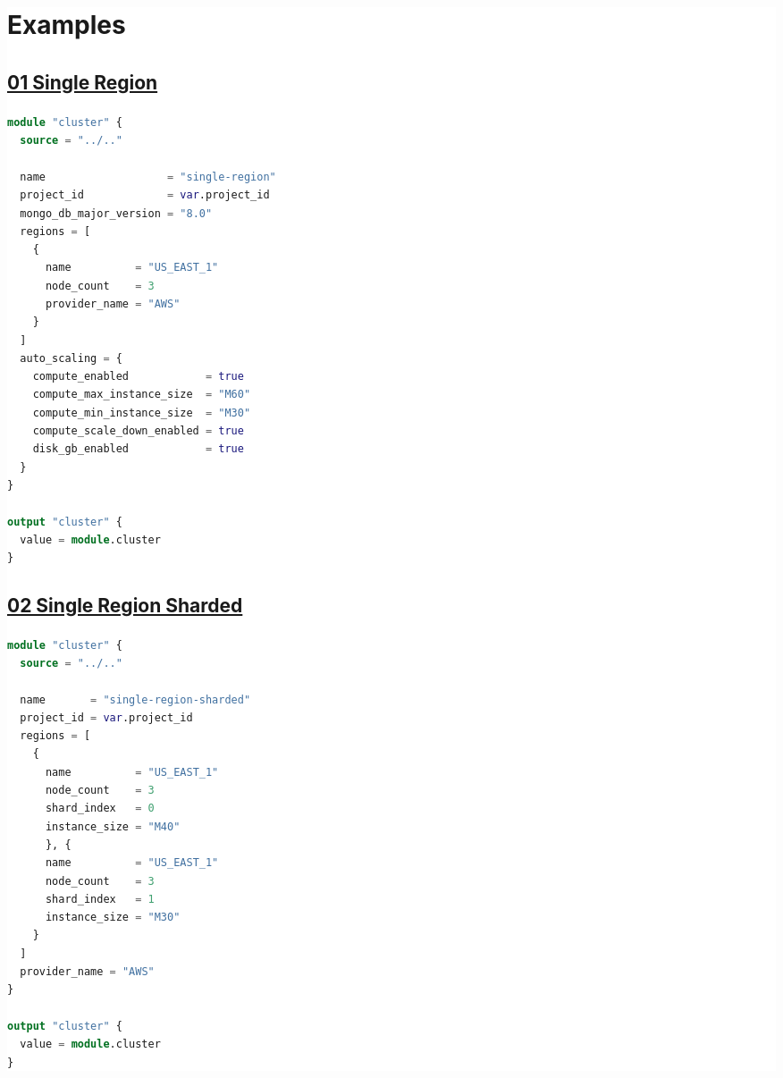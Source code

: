 

# Examples
## [01 Single Region](./examples/01_single_region)

```terraform
module "cluster" {
  source = "../.."

  name                   = "single-region"
  project_id             = var.project_id
  mongo_db_major_version = "8.0"
  regions = [
    {
      name          = "US_EAST_1"
      node_count    = 3
      provider_name = "AWS"
    }
  ]
  auto_scaling = {
    compute_enabled            = true
    compute_max_instance_size  = "M60"
    compute_min_instance_size  = "M30"
    compute_scale_down_enabled = true
    disk_gb_enabled            = true
  }
}

output "cluster" {
  value = module.cluster
}

```


## [02 Single Region Sharded](./examples/02_single_region_sharded)

```terraform
module "cluster" {
  source = "../.."

  name       = "single-region-sharded"
  project_id = var.project_id
  regions = [
    {
      name          = "US_EAST_1"
      node_count    = 3
      shard_index   = 0
      instance_size = "M40"
      }, {
      name          = "US_EAST_1"
      node_count    = 3
      shard_index   = 1
      instance_size = "M30"
    }
  ]
  provider_name = "AWS"
}

output "cluster" {
  value = module.cluster
}
```